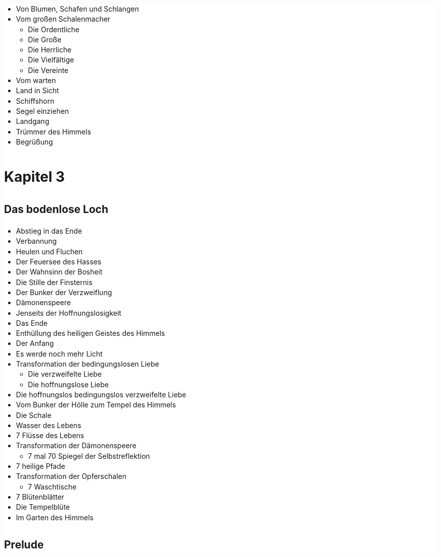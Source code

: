 - Von Blumen, Schafen und Schlangen
- Vom großen Schalenmacher
  - Die Ordentliche
  - Die Große
  - Die Herrliche
  - Die Vielfältige
  - Die Vereinte
- Vom warten
- Land in Sicht
- Schiffshorn
- Segel einziehen
- Landgang
- Trümmer des Himmels
- Begrüßung

# Kapitel 3

## Das bodenlose Loch

- Abstieg in das Ende
- Verbannung
- Heulen und Fluchen
- Der Feuersee des Hasses
- Der Wahnsinn der Bosheit
- Die Stille der Finsternis
- Der Bunker der Verzweiflung
- Dämonenspeere
- Jenseits der Hoffnungslosigkeit
- Das Ende
- Enthüllung des heiligen Geistes des Himmels
- Der Anfang
- Es werde noch mehr Licht
- Transformation der bedingungslosen Liebe
    - Die verzweifelte Liebe
    - Die hoffnungslose Liebe
- Die hoffnungslos bedingungslos verzweifelte Liebe
- Vom Bunker der Hölle zum Tempel des Himmels
- Die Schale
- Wasser des Lebens
- 7 Flüsse des Lebens
- Transformation der Dämonenspeere
    - 7 mal 70 Spiegel der Selbstreflektion
- 7 heilige Pfade
- Transformation der Opferschalen
    - 7 Waschtische
- 7 Blütenblätter
- Die Tempelblüte
- Im Garten des Himmels

## Prelude
